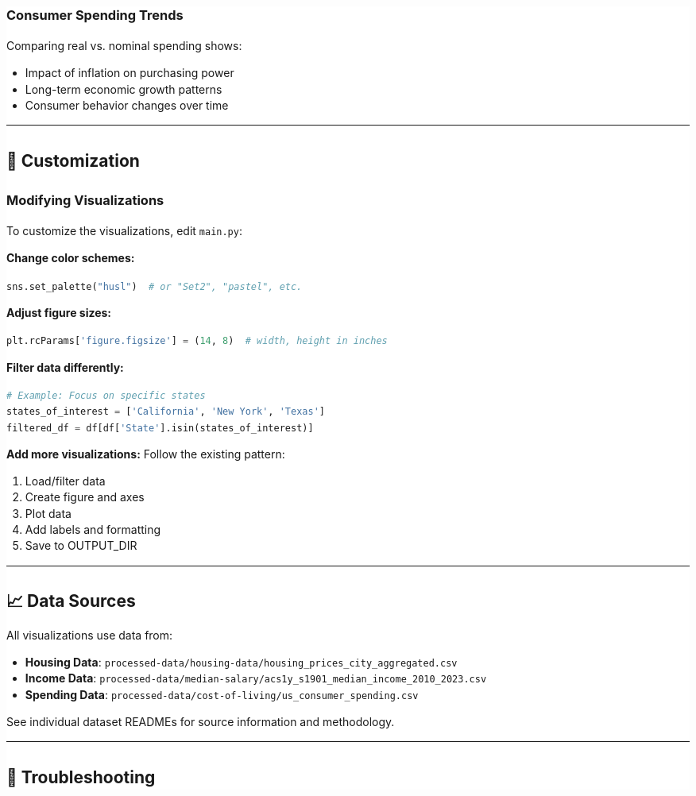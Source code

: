 ### Consumer Spending Trends
Comparing real vs. nominal spending shows:
- Impact of inflation on purchasing power
- Long-term economic growth patterns
- Consumer behavior changes over time

---

## 🎨 Customization

### Modifying Visualizations

To customize the visualizations, edit `main.py`:

**Change color schemes:**
```python
sns.set_palette("husl")  # or "Set2", "pastel", etc.
```

**Adjust figure sizes:**
```python
plt.rcParams['figure.figsize'] = (14, 8)  # width, height in inches
```

**Filter data differently:**
```python
# Example: Focus on specific states
states_of_interest = ['California', 'New York', 'Texas']
filtered_df = df[df['State'].isin(states_of_interest)]
```

**Add more visualizations:**
Follow the existing pattern:
1. Load/filter data
2. Create figure and axes
3. Plot data
4. Add labels and formatting
5. Save to OUTPUT_DIR

---

## 📈 Data Sources

All visualizations use data from:
- **Housing Data**: `processed-data/housing-data/housing_prices_city_aggregated.csv`
- **Income Data**: `processed-data/median-salary/acs1y_s1901_median_income_2010_2023.csv`
- **Spending Data**: `processed-data/cost-of-living/us_consumer_spending.csv`

See individual dataset READMEs for source information and methodology.

---

## 🔧 Troubleshooting
